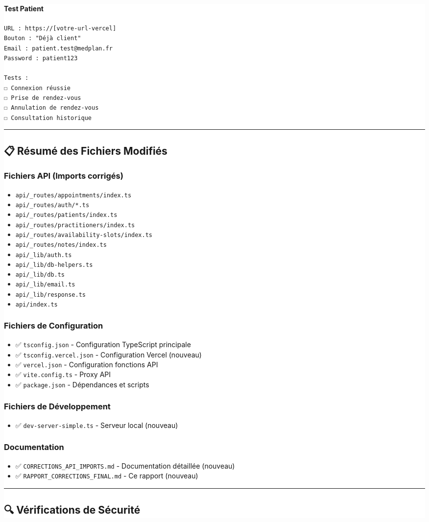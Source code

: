 #### Test Patient
```
URL : https://[votre-url-vercel]
Bouton : "Déjà client"
Email : patient.test@medplan.fr
Password : patient123

Tests :
☐ Connexion réussie
☐ Prise de rendez-vous
☐ Annulation de rendez-vous
☐ Consultation historique
```

---

## 📋 Résumé des Fichiers Modifiés

### Fichiers API (Imports corrigés)
- `api/_routes/appointments/index.ts`
- `api/_routes/auth/*.ts`
- `api/_routes/patients/index.ts`
- `api/_routes/practitioners/index.ts`
- `api/_routes/availability-slots/index.ts`
- `api/_routes/notes/index.ts`
- `api/_lib/auth.ts`
- `api/_lib/db-helpers.ts`
- `api/_lib/db.ts`
- `api/_lib/email.ts`
- `api/_lib/response.ts`
- `api/index.ts`

### Fichiers de Configuration
- ✅ `tsconfig.json` - Configuration TypeScript principale
- ✅ `tsconfig.vercel.json` - Configuration Vercel (nouveau)
- ✅ `vercel.json` - Configuration fonctions API
- ✅ `vite.config.ts` - Proxy API
- ✅ `package.json` - Dépendances et scripts

### Fichiers de Développement
- ✅ `dev-server-simple.ts` - Serveur local (nouveau)

### Documentation
- ✅ `CORRECTIONS_API_IMPORTS.md` - Documentation détaillée (nouveau)
- ✅ `RAPPORT_CORRECTIONS_FINAL.md` - Ce rapport (nouveau)

---

## 🔍 Vérifications de Sécurité
